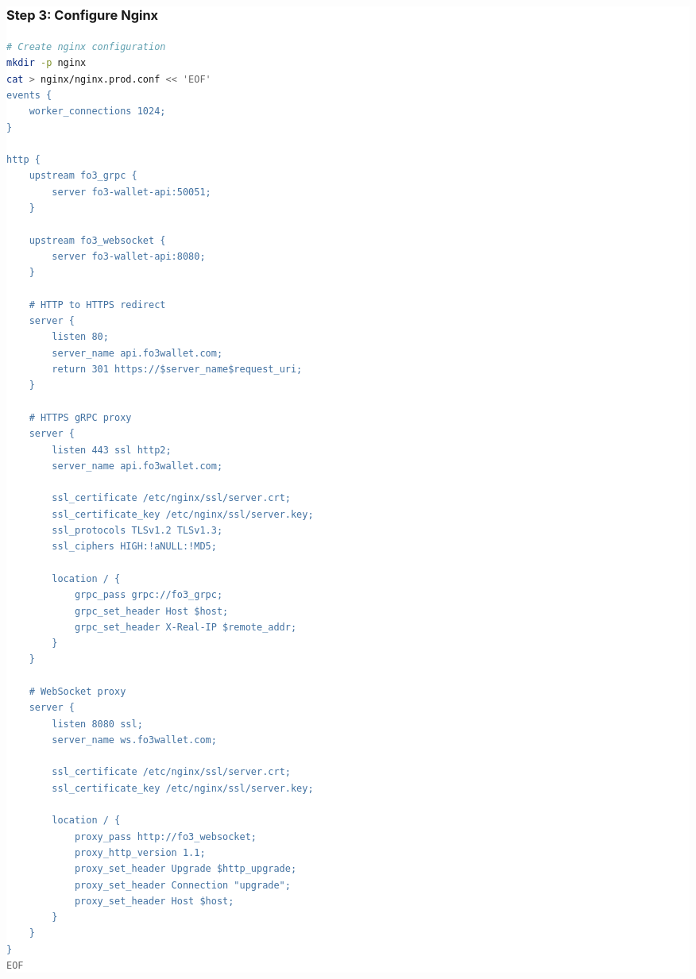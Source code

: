 ### Step 3: Configure Nginx

```bash
# Create nginx configuration
mkdir -p nginx
cat > nginx/nginx.prod.conf << 'EOF'
events {
    worker_connections 1024;
}

http {
    upstream fo3_grpc {
        server fo3-wallet-api:50051;
    }
    
    upstream fo3_websocket {
        server fo3-wallet-api:8080;
    }
    
    # HTTP to HTTPS redirect
    server {
        listen 80;
        server_name api.fo3wallet.com;
        return 301 https://$server_name$request_uri;
    }
    
    # HTTPS gRPC proxy
    server {
        listen 443 ssl http2;
        server_name api.fo3wallet.com;
        
        ssl_certificate /etc/nginx/ssl/server.crt;
        ssl_certificate_key /etc/nginx/ssl/server.key;
        ssl_protocols TLSv1.2 TLSv1.3;
        ssl_ciphers HIGH:!aNULL:!MD5;
        
        location / {
            grpc_pass grpc://fo3_grpc;
            grpc_set_header Host $host;
            grpc_set_header X-Real-IP $remote_addr;
        }
    }
    
    # WebSocket proxy
    server {
        listen 8080 ssl;
        server_name ws.fo3wallet.com;
        
        ssl_certificate /etc/nginx/ssl/server.crt;
        ssl_certificate_key /etc/nginx/ssl/server.key;
        
        location / {
            proxy_pass http://fo3_websocket;
            proxy_http_version 1.1;
            proxy_set_header Upgrade $http_upgrade;
            proxy_set_header Connection "upgrade";
            proxy_set_header Host $host;
        }
    }
}
EOF
```
